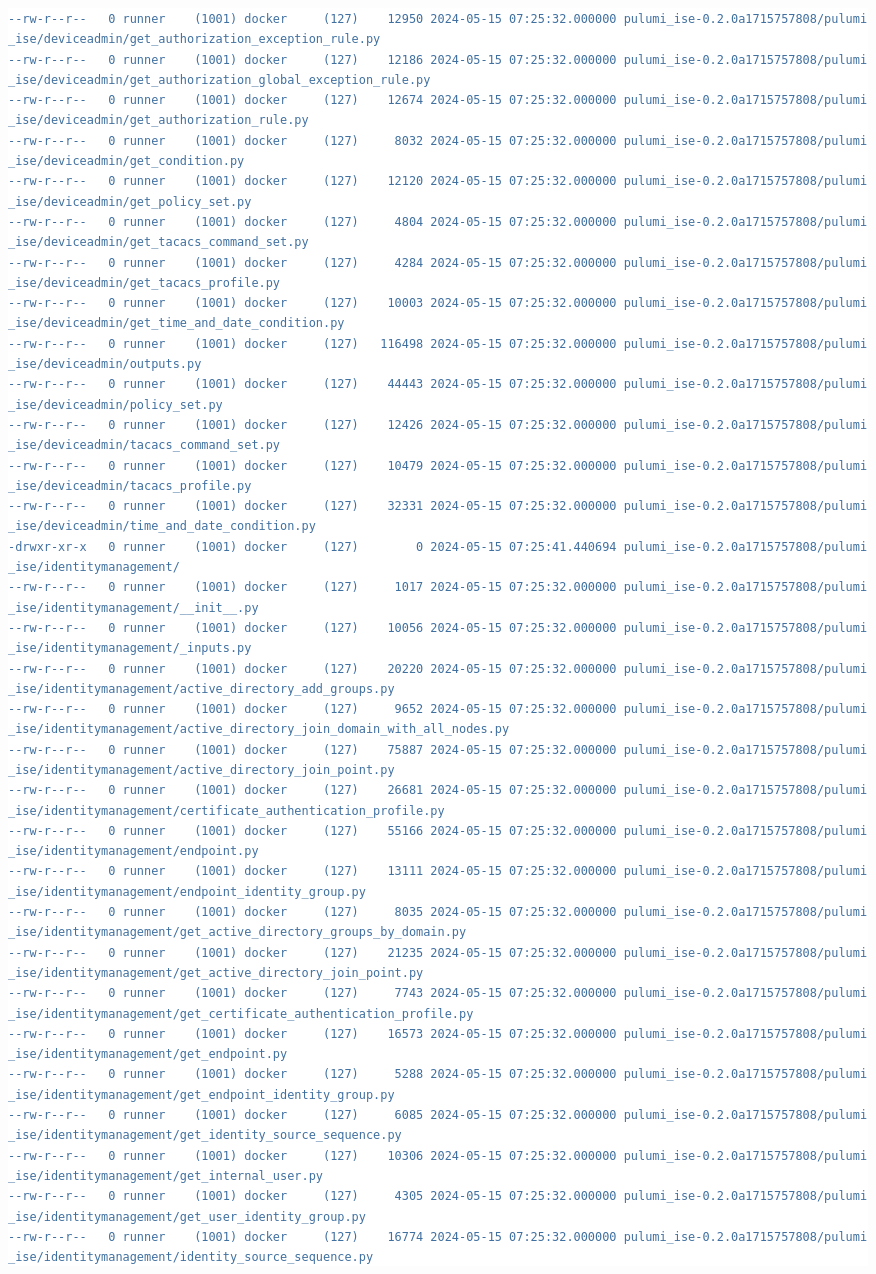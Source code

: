 ```diff
--rw-r--r--   0 runner    (1001) docker     (127)    12950 2024-05-15 07:25:32.000000 pulumi_ise-0.2.0a1715757808/pulumi_ise/deviceadmin/get_authorization_exception_rule.py
--rw-r--r--   0 runner    (1001) docker     (127)    12186 2024-05-15 07:25:32.000000 pulumi_ise-0.2.0a1715757808/pulumi_ise/deviceadmin/get_authorization_global_exception_rule.py
--rw-r--r--   0 runner    (1001) docker     (127)    12674 2024-05-15 07:25:32.000000 pulumi_ise-0.2.0a1715757808/pulumi_ise/deviceadmin/get_authorization_rule.py
--rw-r--r--   0 runner    (1001) docker     (127)     8032 2024-05-15 07:25:32.000000 pulumi_ise-0.2.0a1715757808/pulumi_ise/deviceadmin/get_condition.py
--rw-r--r--   0 runner    (1001) docker     (127)    12120 2024-05-15 07:25:32.000000 pulumi_ise-0.2.0a1715757808/pulumi_ise/deviceadmin/get_policy_set.py
--rw-r--r--   0 runner    (1001) docker     (127)     4804 2024-05-15 07:25:32.000000 pulumi_ise-0.2.0a1715757808/pulumi_ise/deviceadmin/get_tacacs_command_set.py
--rw-r--r--   0 runner    (1001) docker     (127)     4284 2024-05-15 07:25:32.000000 pulumi_ise-0.2.0a1715757808/pulumi_ise/deviceadmin/get_tacacs_profile.py
--rw-r--r--   0 runner    (1001) docker     (127)    10003 2024-05-15 07:25:32.000000 pulumi_ise-0.2.0a1715757808/pulumi_ise/deviceadmin/get_time_and_date_condition.py
--rw-r--r--   0 runner    (1001) docker     (127)   116498 2024-05-15 07:25:32.000000 pulumi_ise-0.2.0a1715757808/pulumi_ise/deviceadmin/outputs.py
--rw-r--r--   0 runner    (1001) docker     (127)    44443 2024-05-15 07:25:32.000000 pulumi_ise-0.2.0a1715757808/pulumi_ise/deviceadmin/policy_set.py
--rw-r--r--   0 runner    (1001) docker     (127)    12426 2024-05-15 07:25:32.000000 pulumi_ise-0.2.0a1715757808/pulumi_ise/deviceadmin/tacacs_command_set.py
--rw-r--r--   0 runner    (1001) docker     (127)    10479 2024-05-15 07:25:32.000000 pulumi_ise-0.2.0a1715757808/pulumi_ise/deviceadmin/tacacs_profile.py
--rw-r--r--   0 runner    (1001) docker     (127)    32331 2024-05-15 07:25:32.000000 pulumi_ise-0.2.0a1715757808/pulumi_ise/deviceadmin/time_and_date_condition.py
-drwxr-xr-x   0 runner    (1001) docker     (127)        0 2024-05-15 07:25:41.440694 pulumi_ise-0.2.0a1715757808/pulumi_ise/identitymanagement/
--rw-r--r--   0 runner    (1001) docker     (127)     1017 2024-05-15 07:25:32.000000 pulumi_ise-0.2.0a1715757808/pulumi_ise/identitymanagement/__init__.py
--rw-r--r--   0 runner    (1001) docker     (127)    10056 2024-05-15 07:25:32.000000 pulumi_ise-0.2.0a1715757808/pulumi_ise/identitymanagement/_inputs.py
--rw-r--r--   0 runner    (1001) docker     (127)    20220 2024-05-15 07:25:32.000000 pulumi_ise-0.2.0a1715757808/pulumi_ise/identitymanagement/active_directory_add_groups.py
--rw-r--r--   0 runner    (1001) docker     (127)     9652 2024-05-15 07:25:32.000000 pulumi_ise-0.2.0a1715757808/pulumi_ise/identitymanagement/active_directory_join_domain_with_all_nodes.py
--rw-r--r--   0 runner    (1001) docker     (127)    75887 2024-05-15 07:25:32.000000 pulumi_ise-0.2.0a1715757808/pulumi_ise/identitymanagement/active_directory_join_point.py
--rw-r--r--   0 runner    (1001) docker     (127)    26681 2024-05-15 07:25:32.000000 pulumi_ise-0.2.0a1715757808/pulumi_ise/identitymanagement/certificate_authentication_profile.py
--rw-r--r--   0 runner    (1001) docker     (127)    55166 2024-05-15 07:25:32.000000 pulumi_ise-0.2.0a1715757808/pulumi_ise/identitymanagement/endpoint.py
--rw-r--r--   0 runner    (1001) docker     (127)    13111 2024-05-15 07:25:32.000000 pulumi_ise-0.2.0a1715757808/pulumi_ise/identitymanagement/endpoint_identity_group.py
--rw-r--r--   0 runner    (1001) docker     (127)     8035 2024-05-15 07:25:32.000000 pulumi_ise-0.2.0a1715757808/pulumi_ise/identitymanagement/get_active_directory_groups_by_domain.py
--rw-r--r--   0 runner    (1001) docker     (127)    21235 2024-05-15 07:25:32.000000 pulumi_ise-0.2.0a1715757808/pulumi_ise/identitymanagement/get_active_directory_join_point.py
--rw-r--r--   0 runner    (1001) docker     (127)     7743 2024-05-15 07:25:32.000000 pulumi_ise-0.2.0a1715757808/pulumi_ise/identitymanagement/get_certificate_authentication_profile.py
--rw-r--r--   0 runner    (1001) docker     (127)    16573 2024-05-15 07:25:32.000000 pulumi_ise-0.2.0a1715757808/pulumi_ise/identitymanagement/get_endpoint.py
--rw-r--r--   0 runner    (1001) docker     (127)     5288 2024-05-15 07:25:32.000000 pulumi_ise-0.2.0a1715757808/pulumi_ise/identitymanagement/get_endpoint_identity_group.py
--rw-r--r--   0 runner    (1001) docker     (127)     6085 2024-05-15 07:25:32.000000 pulumi_ise-0.2.0a1715757808/pulumi_ise/identitymanagement/get_identity_source_sequence.py
--rw-r--r--   0 runner    (1001) docker     (127)    10306 2024-05-15 07:25:32.000000 pulumi_ise-0.2.0a1715757808/pulumi_ise/identitymanagement/get_internal_user.py
--rw-r--r--   0 runner    (1001) docker     (127)     4305 2024-05-15 07:25:32.000000 pulumi_ise-0.2.0a1715757808/pulumi_ise/identitymanagement/get_user_identity_group.py
--rw-r--r--   0 runner    (1001) docker     (127)    16774 2024-05-15 07:25:32.000000 pulumi_ise-0.2.0a1715757808/pulumi_ise/identitymanagement/identity_source_sequence.py
```